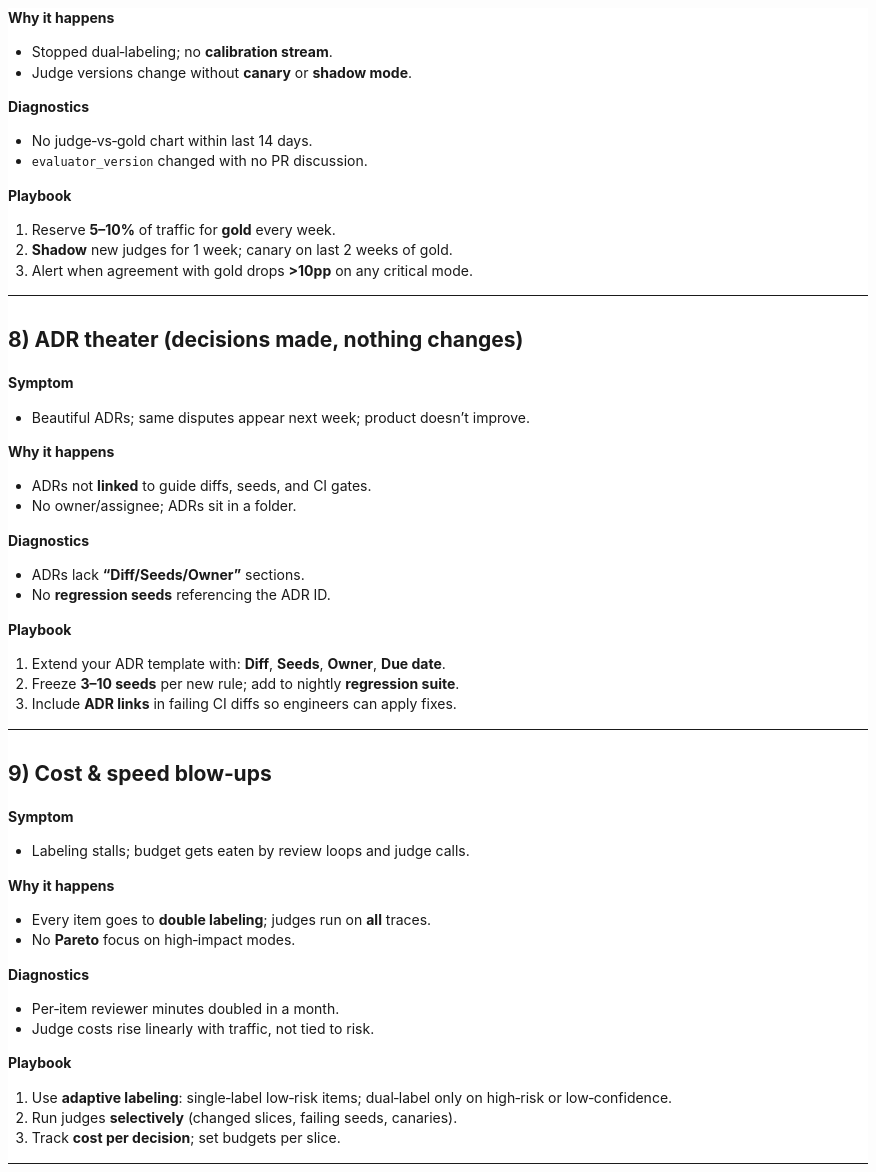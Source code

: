 **Why it happens**  
- Stopped dual‑labeling; no **calibration stream**.  
- Judge versions change without **canary** or **shadow mode**.

**Diagnostics**  
- No judge‑vs‑gold chart within last 14 days.  
- `evaluator_version` changed with no PR discussion.

**Playbook**  
1. Reserve **5–10%** of traffic for **gold** every week.  
2. **Shadow** new judges for 1 week; canary on last 2 weeks of gold.  
3. Alert when agreement with gold drops **>10pp** on any critical mode.

---

## 8) ADR theater (decisions made, nothing changes)

**Symptom**  
- Beautiful ADRs; same disputes appear next week; product doesn’t improve.

**Why it happens**  
- ADRs not **linked** to guide diffs, seeds, and CI gates.  
- No owner/assignee; ADRs sit in a folder.

**Diagnostics**  
- ADRs lack **“Diff/Seeds/Owner”** sections.  
- No **regression seeds** referencing the ADR ID.

**Playbook**  
1. Extend your ADR template with: **Diff**, **Seeds**, **Owner**, **Due date**.  
2. Freeze **3–10 seeds** per new rule; add to nightly **regression suite**.  
3. Include **ADR links** in failing CI diffs so engineers can apply fixes.

---

## 9) Cost & speed blow‑ups

**Symptom**  
- Labeling stalls; budget gets eaten by review loops and judge calls.

**Why it happens**  
- Every item goes to **double labeling**; judges run on **all** traces.  
- No **Pareto** focus on high‑impact modes.

**Diagnostics**  
- Per‑item reviewer minutes doubled in a month.  
- Judge costs rise linearly with traffic, not tied to risk.

**Playbook**  
1. Use **adaptive labeling**: single‑label low‑risk items; dual‑label only on high‑risk or low‑confidence.  
2. Run judges **selectively** (changed slices, failing seeds, canaries).  
3. Track **cost per decision**; set budgets per slice.

---
